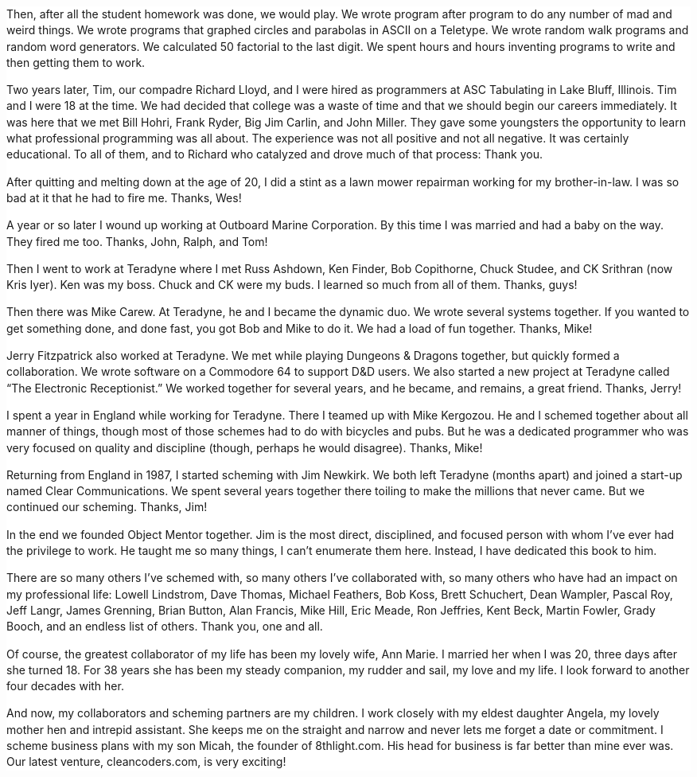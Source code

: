 Then, after all the student homework was done, we would play. We wrote program after program to do any number of mad and weird things. We wrote programs that graphed circles and parabolas in ASCII on a Teletype. We wrote random walk programs and random word generators. We calculated 50 factorial to the last digit. We spent hours and hours inventing programs to write and then getting them to work.

Two years later, Tim, our compadre Richard Lloyd, and I were hired as programmers at ASC Tabulating in Lake Bluff, Illinois. Tim and I were 18 at the time. We had decided that college was a waste of time and that we should begin our careers immediately. It was here that we met Bill Hohri, Frank Ryder, Big Jim Carlin, and John Miller. They gave some youngsters the opportunity to learn what professional programming was all about. The experience was not all positive and not all negative. It was certainly educational. To all of them, and to Richard who catalyzed and drove much of that process: Thank you.

After quitting and melting down at the age of 20, I did a stint as a lawn mower repairman working for my brother-in-law. I was so bad at it that he had to fire me. Thanks, Wes!

A year or so later I wound up working at Outboard Marine Corporation. By this time I was married and had a baby on the way. They fired me too. Thanks, John, Ralph, and Tom!

Then I went to work at Teradyne where I met Russ Ashdown, Ken Finder, Bob Copithorne, Chuck Studee, and CK Srithran (now Kris Iyer). Ken was my boss. Chuck and CK were my buds. I learned so much from all of them. Thanks, guys!

Then there was Mike Carew. At Teradyne, he and I became the dynamic duo. We wrote several systems together. If you wanted to get something done, and done fast, you got Bob and Mike to do it. We had a load of fun together. Thanks, Mike!

Jerry Fitzpatrick also worked at Teradyne. We met while playing Dungeons & Dragons together, but quickly formed a collaboration. We wrote software on a Commodore 64 to support D&D users. We also started a new project at Teradyne called “The Electronic Receptionist.” We worked together for several years, and he became, and remains, a great friend. Thanks, Jerry!

I spent a year in England while working for Teradyne. There I teamed up with Mike Kergozou. He and I schemed together about all manner of things, though most of those schemes had to do with bicycles and pubs. But he was a dedicated programmer who was very focused on quality and discipline (though, perhaps he would disagree). Thanks, Mike!

Returning from England in 1987, I started scheming with Jim Newkirk. We both left Teradyne (months apart) and joined a start-up named Clear Communications. We spent several years together there toiling to make the millions that never came. But we continued our scheming. Thanks, Jim!

In the end we founded Object Mentor together. Jim is the most direct, disciplined, and focused person with whom I’ve ever had the privilege to work. He taught me so many things, I can’t enumerate them here. Instead, I have dedicated this book to him.

There are so many others I’ve schemed with, so many others I’ve collaborated with, so many others who have had an impact on my professional life: Lowell Lindstrom, Dave Thomas, Michael Feathers, Bob Koss, Brett Schuchert, Dean Wampler, Pascal Roy, Jeff Langr, James Grenning, Brian Button, Alan Francis, Mike Hill, Eric Meade, Ron Jeffries, Kent Beck, Martin Fowler, Grady Booch, and an endless list of others. Thank you, one and all.

Of course, the greatest collaborator of my life has been my lovely wife, Ann Marie. I married her when I was 20, three days after she turned 18. For 38 years she has been my steady companion, my rudder and sail, my love and my life. I look forward to another four decades with her.

And now, my collaborators and scheming partners are my children. I work closely with my eldest daughter Angela, my lovely mother hen and intrepid assistant. She keeps me on the straight and narrow and never lets me forget a date or commitment. I scheme business plans with my son Micah, the founder of 8thlight.com. His head for business is far better than mine ever was. Our latest venture, cleancoders.com, is very exciting!
